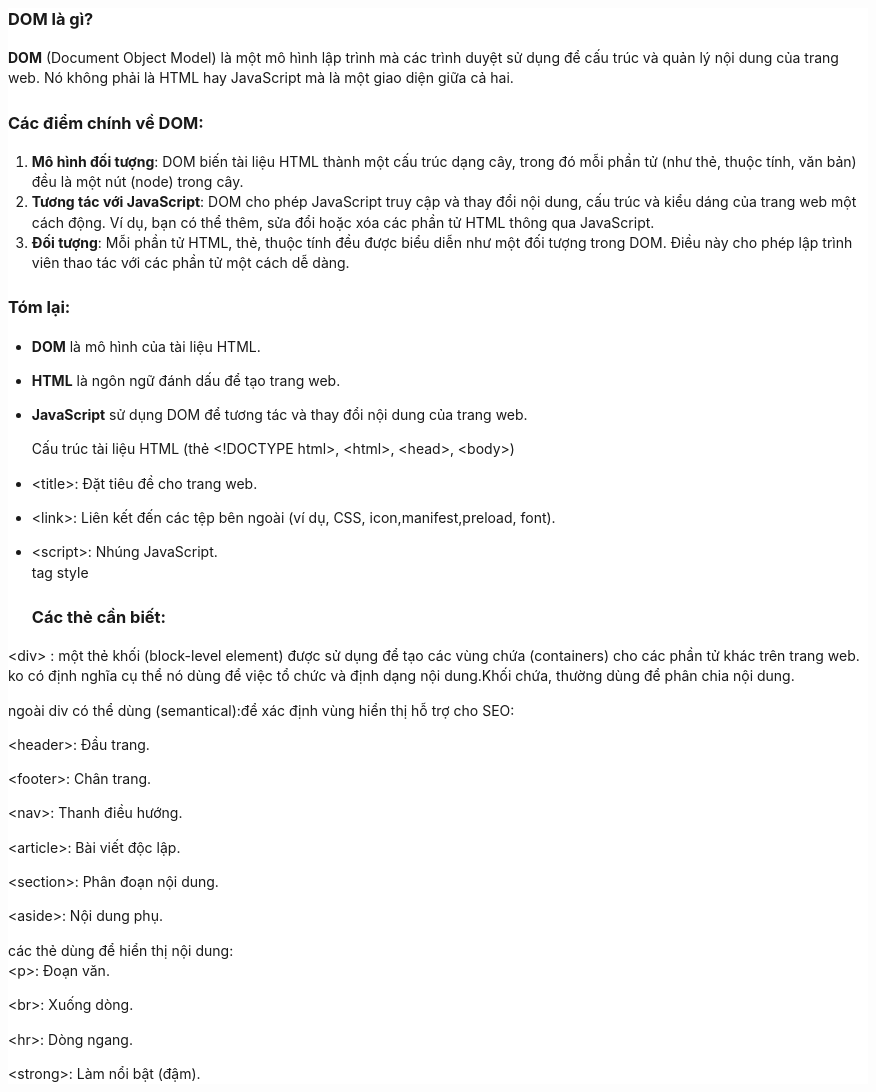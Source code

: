 ### **DOM là gì?**

**DOM** (Document Object Model) là một mô hình lập trình mà các trình duyệt sử dụng để cấu trúc và quản lý nội dung của trang web. Nó không phải là HTML hay JavaScript mà là một giao diện giữa cả hai.

### **Các điểm chính về DOM:**

1. **Mô hình đối tượng**: DOM biến tài liệu HTML thành một cấu trúc dạng cây, trong đó mỗi phần tử (như thẻ, thuộc tính, văn bản) đều là một nút (node) trong cây.
2. **Tương tác với JavaScript**: DOM cho phép JavaScript truy cập và thay đổi nội dung, cấu trúc và kiểu dáng của trang web một cách động. Ví dụ, bạn có thể thêm, sửa đổi hoặc xóa các phần tử HTML thông qua JavaScript.
3. **Đối tượng**: Mỗi phần tử HTML, thẻ, thuộc tính đều được biểu diễn như một đối tượng trong DOM. Điều này cho phép lập trình viên thao tác với các phần tử một cách dễ dàng.

### **Tóm lại:**

- **DOM** là mô hình của tài liệu HTML.
- **HTML** là ngôn ngữ đánh dấu để tạo trang web.
- **JavaScript** sử dụng DOM để tương tác và thay đổi nội dung của trang web.

  Cấu trúc tài liệu HTML (thẻ \<\!DOCTYPE html\>, \<html\>, \<head\>, \<body\>)

* \<title\>: Đặt tiêu đề cho trang web.
* \<link\>: Liên kết đến các tệp bên ngoài (ví dụ, CSS, icon,manifest,preload, font).
* \<script\>: Nhúng JavaScript.  
  tag style

  ### **Các thẻ cần biết:**

\<div\> : một thẻ khối (block-level element) được sử dụng để tạo các vùng chứa (containers) cho các phần tử khác trên trang web. ko có định nghĩa cụ thể nó dùng để việc tổ chức và định dạng nội dung.Khối chứa, thường dùng để phân chia nội dung.

ngoài div có thể dùng (semantical):để xác định vùng hiển thị hỗ trợ cho SEO:

\<header\>: Đầu trang.

\<footer\>: Chân trang.

\<nav\>: Thanh điều hướng.

\<article\>: Bài viết độc lập.

\<section\>: Phân đoạn nội dung.

\<aside\>: Nội dung phụ.

các thẻ dùng để hiển thị nội dung:  
\<p\>: Đoạn văn.

\<br\>: Xuống dòng.

\<hr\>: Dòng ngang.

\<strong\>: Làm nổi bật (đậm).
